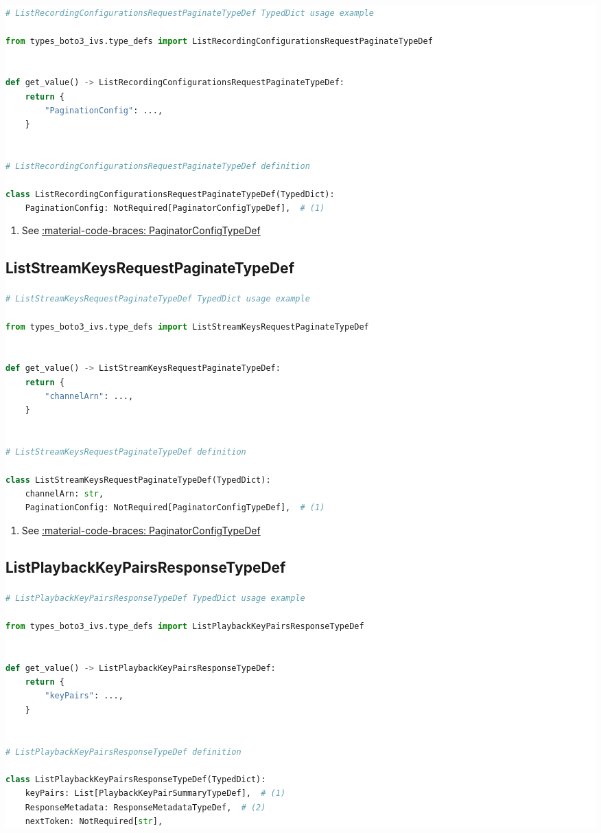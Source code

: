 ```python
# ListRecordingConfigurationsRequestPaginateTypeDef TypedDict usage example

from types_boto3_ivs.type_defs import ListRecordingConfigurationsRequestPaginateTypeDef


def get_value() -> ListRecordingConfigurationsRequestPaginateTypeDef:
    return {
        "PaginationConfig": ...,
    }


# ListRecordingConfigurationsRequestPaginateTypeDef definition

class ListRecordingConfigurationsRequestPaginateTypeDef(TypedDict):
    PaginationConfig: NotRequired[PaginatorConfigTypeDef],  # (1)
```

1. See [:material-code-braces: PaginatorConfigTypeDef](./type_defs.md#paginatorconfigtypedef)

## ListStreamKeysRequestPaginateTypeDef

```python
# ListStreamKeysRequestPaginateTypeDef TypedDict usage example

from types_boto3_ivs.type_defs import ListStreamKeysRequestPaginateTypeDef


def get_value() -> ListStreamKeysRequestPaginateTypeDef:
    return {
        "channelArn": ...,
    }


# ListStreamKeysRequestPaginateTypeDef definition

class ListStreamKeysRequestPaginateTypeDef(TypedDict):
    channelArn: str,
    PaginationConfig: NotRequired[PaginatorConfigTypeDef],  # (1)
```

1. See [:material-code-braces: PaginatorConfigTypeDef](./type_defs.md#paginatorconfigtypedef)

## ListPlaybackKeyPairsResponseTypeDef

```python
# ListPlaybackKeyPairsResponseTypeDef TypedDict usage example

from types_boto3_ivs.type_defs import ListPlaybackKeyPairsResponseTypeDef


def get_value() -> ListPlaybackKeyPairsResponseTypeDef:
    return {
        "keyPairs": ...,
    }


# ListPlaybackKeyPairsResponseTypeDef definition

class ListPlaybackKeyPairsResponseTypeDef(TypedDict):
    keyPairs: List[PlaybackKeyPairSummaryTypeDef],  # (1)
    ResponseMetadata: ResponseMetadataTypeDef,  # (2)
    nextToken: NotRequired[str],
```
